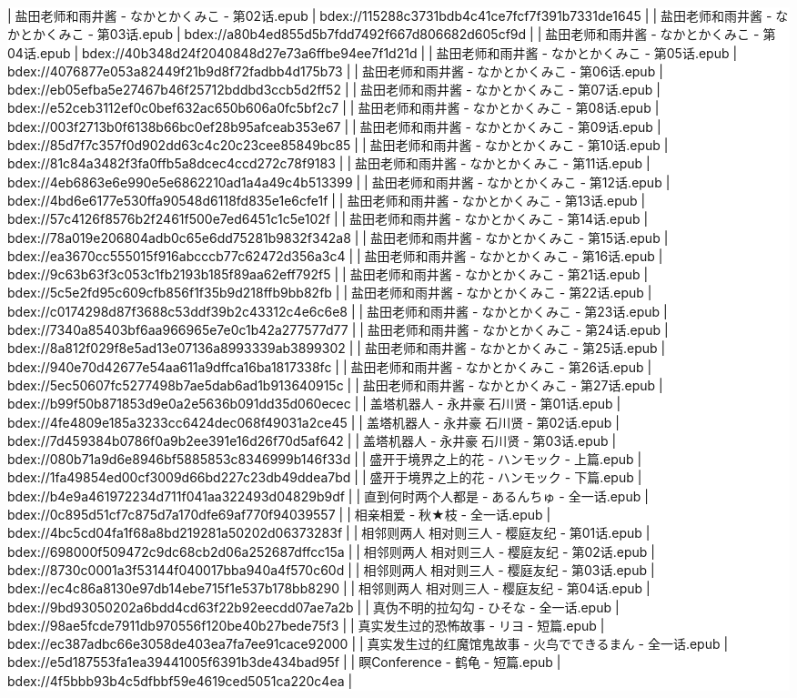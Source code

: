 | 盐田老师和雨井酱 - なかとかくみこ - 第02话.epub | bdex://115288c3731bdb4c41ce7fcf7f391b7331de1645 |
| 盐田老师和雨井酱 - なかとかくみこ - 第03话.epub | bdex://a80b4ed855d5b7fdd7492f667d806682d605cf9d |
| 盐田老师和雨井酱 - なかとかくみこ - 第04话.epub | bdex://40b348d24f2040848d27e73a6ffbe94ee7f1d21d |
| 盐田老师和雨井酱 - なかとかくみこ - 第05话.epub | bdex://4076877e053a82449f21b9d8f72fadbb4d175b73 |
| 盐田老师和雨井酱 - なかとかくみこ - 第06话.epub | bdex://eb05efba5e27467b46f25712bddbd3ccb5d2ff52 |
| 盐田老师和雨井酱 - なかとかくみこ - 第07话.epub | bdex://e52ceb3112ef0c0bef632ac650b606a0fc5bf2c7 |
| 盐田老师和雨井酱 - なかとかくみこ - 第08话.epub | bdex://003f2713b0f6138b66bc0ef28b95afceab353e67 |
| 盐田老师和雨井酱 - なかとかくみこ - 第09话.epub | bdex://85d7f7c357f0d902dd63c4c20c23cee85849bc85 |
| 盐田老师和雨井酱 - なかとかくみこ - 第10话.epub | bdex://81c84a3482f3fa0ffb5a8dcec4ccd272c78f9183 |
| 盐田老师和雨井酱 - なかとかくみこ - 第11话.epub | bdex://4eb6863e6e990e5e6862210ad1a4a49c4b513399 |
| 盐田老师和雨井酱 - なかとかくみこ - 第12话.epub | bdex://4bd6e6177e530ffa90548d6118fd835e1e6cfe1f |
| 盐田老师和雨井酱 - なかとかくみこ - 第13话.epub | bdex://57c4126f8576b2f2461f500e7ed6451c1c5e102f |
| 盐田老师和雨井酱 - なかとかくみこ - 第14话.epub | bdex://78a019e206804adb0c65e6dd75281b9832f342a8 |
| 盐田老师和雨井酱 - なかとかくみこ - 第15话.epub | bdex://ea3670cc555015f916abcccb77c62472d356a3c4 |
| 盐田老师和雨井酱 - なかとかくみこ - 第16话.epub | bdex://9c63b63f3c053c1fb2193b185f89aa62eff792f5 |
| 盐田老师和雨井酱 - なかとかくみこ - 第21话.epub | bdex://5c5e2fd95c609cfb856f1f35b9d218ffb9bb82fb |
| 盐田老师和雨井酱 - なかとかくみこ - 第22话.epub | bdex://c0174298d87f3688c53ddf39b2c43312c4e6c6e8 |
| 盐田老师和雨井酱 - なかとかくみこ - 第23话.epub | bdex://7340a85403bf6aa966965e7e0c1b42a277577d77 |
| 盐田老师和雨井酱 - なかとかくみこ - 第24话.epub | bdex://8a812f029f8e5ad13e07136a8993339ab3899302 |
| 盐田老师和雨井酱 - なかとかくみこ - 第25话.epub | bdex://940e70d42677e54aa611a9dffca16ba1817338fc |
| 盐田老师和雨井酱 - なかとかくみこ - 第26话.epub | bdex://5ec50607fc5277498b7ae5dab6ad1b913640915c |
| 盐田老师和雨井酱 - なかとかくみこ - 第27话.epub | bdex://b99f50b871853d9e0a2e5636b091dd35d060ecec |
| 盖塔机器人 - 永井豪 石川贤 - 第01话.epub | bdex://4fe4809e185a3233cc6424dec068f49031a2ce45 |
| 盖塔机器人 - 永井豪 石川贤 - 第02话.epub | bdex://7d459384b0786f0a9b2ee391e16d26f70d5af642 |
| 盖塔机器人 - 永井豪 石川贤 - 第03话.epub | bdex://080b71a9d6e8946bf5885853c8346999b146f33d |
| 盛开于境界之上的花 - ハンモック - 上篇.epub | bdex://1fa49854ed00cf3009d66bd227c23db49ddea7bd |
| 盛开于境界之上的花 - ハンモック - 下篇.epub | bdex://b4e9a461972234d711f041aa322493d04829b9df |
| 直到何时两个人都是 - あるんちゅ - 全一话.epub | bdex://0c895d51cf7c875d7a170dfe69af770f94039557 |
| 相亲相爱 - 秋★枝 - 全一话.epub | bdex://4bc5cd04fa1f68a8bd219281a50202d06373283f |
| 相邻则两人 相对则三人 - 樱庭友纪 - 第01话.epub | bdex://698000f509472c9dc68cb2d06a252687dffcc15a |
| 相邻则两人 相对则三人 - 樱庭友纪 - 第02话.epub | bdex://8730c0001a3f53144f040017bba940a4f570c60d |
| 相邻则两人 相对则三人 - 樱庭友纪 - 第03话.epub | bdex://ec4c86a8130e97db14ebe715f1e537b178bb8290 |
| 相邻则两人 相对则三人 - 樱庭友纪 - 第04话.epub | bdex://9bd93050202a6bdd4cd63f22b92eecdd07ae7a2b |
| 真伪不明的拉勾勾 - ひそな - 全一话.epub | bdex://98ae5fcde7911db970556f120be40b27bede75f3 |
| 真实发生过的恐怖故事 - リヨ - 短篇.epub | bdex://ec387adbc66e3058de403ea7fa7ee91cace92000 |
| 真实发生过的红魔馆鬼故事 - 火鸟でできるまん - 全一话.epub | bdex://e5d187553fa1ea39441005f6391b3de434bad95f |
| 瞑Conference - 鹤龟 - 短篇.epub | bdex://4f5bbb93b4c5dfbbf59e4619ced5051ca220c4ea |